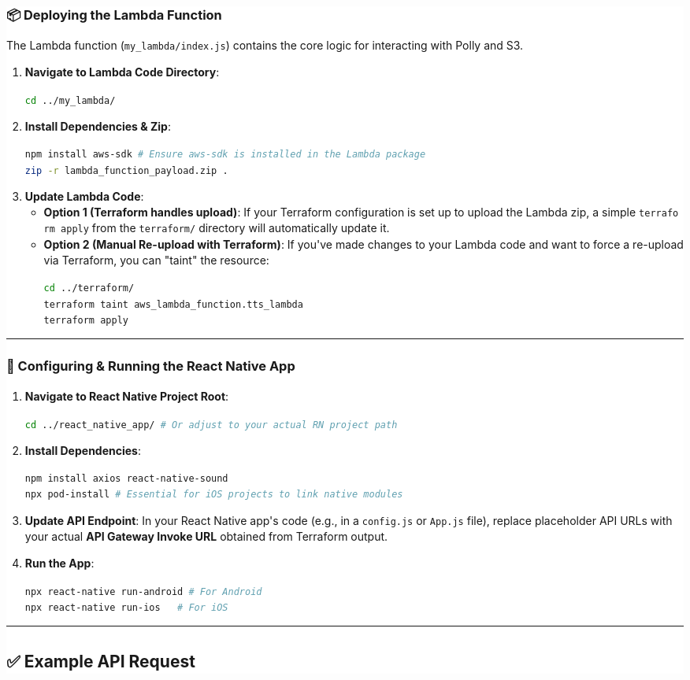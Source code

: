 
### 📦 Deploying the Lambda Function

The Lambda function (`my_lambda/index.js`) contains the core logic for interacting with Polly and S3.

1.  **Navigate to Lambda Code Directory**:
    ```bash
    cd ../my_lambda/
    ```
2.  **Install Dependencies & Zip**:
    ```bash
    npm install aws-sdk # Ensure aws-sdk is installed in the Lambda package
    zip -r lambda_function_payload.zip .
    ```
3.  **Update Lambda Code**:
    * **Option 1 (Terraform handles upload)**: If your Terraform configuration is set up to upload the Lambda zip, a simple `terraform apply` from the `terraform/` directory will automatically update it.
    * **Option 2 (Manual Re-upload with Terraform)**: If you've made changes to your Lambda code and want to force a re-upload via Terraform, you can "taint" the resource:
        ```bash
        cd ../terraform/
        terraform taint aws_lambda_function.tts_lambda
        terraform apply
        ```

---

### 📱 Configuring & Running the React Native App

1.  **Navigate to React Native Project Root**:
    ```bash
    cd ../react_native_app/ # Or adjust to your actual RN project path
    ```
2.  **Install Dependencies**:
    ```bash
    npm install axios react-native-sound
    npx pod-install # Essential for iOS projects to link native modules
    ```
3.  **Update API Endpoint**: In your React Native app's code (e.g., in a `config.js` or `App.js` file), replace placeholder API URLs with your actual **API Gateway Invoke URL** obtained from Terraform output.

4.  **Run the App**:
    ```bash
    npx react-native run-android # For Android
    npx react-native run-ios   # For iOS
    ```

---

## ✅ Example API Request
